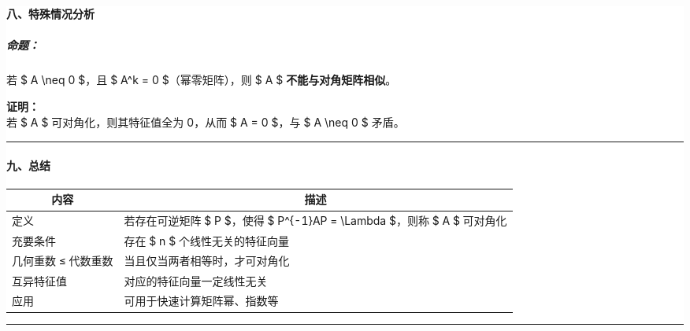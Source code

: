 #### 八、特殊情况分析

##### **命题：**

若 $ A \neq 0 $，且 $ A^k = 0 $（幂零矩阵），则 $ A $ **不能与对角矩阵相似**。

**证明：**  
若 $ A $ 可对角化，则其特征值全为 0，从而 $ A = 0 $，与 $ A \neq 0 $ 矛盾。

---

#### 九、总结

| 内容 | 描述 |
|------|------|
| 定义 | 若存在可逆矩阵 $ P $，使得 $ P^{-1}AP = \Lambda $，则称 $ A $ 可对角化 |
| 充要条件 | 存在 $ n $ 个线性无关的特征向量 |
| 几何重数 ≤ 代数重数 | 当且仅当两者相等时，才可对角化 |
| 互异特征值 | 对应的特征向量一定线性无关 |
| 应用 | 可用于快速计算矩阵幂、指数等 |

---